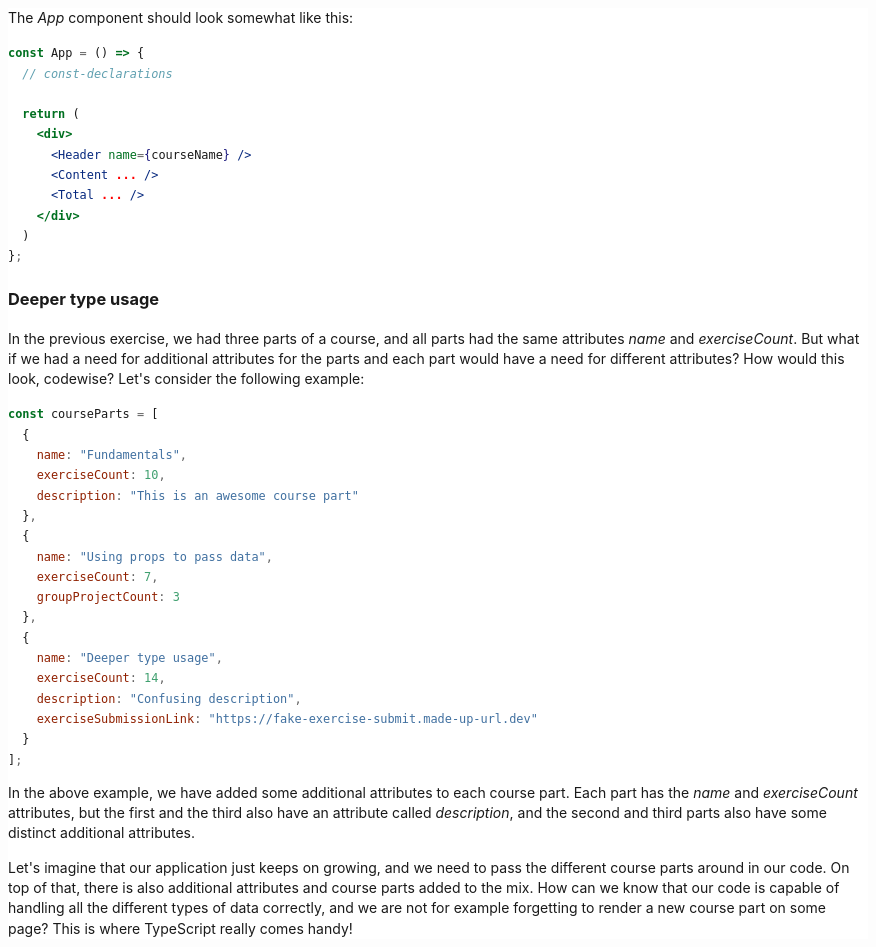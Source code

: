 The <i>App</i> component should look somewhat like this:

```jsx
const App = () => {
  // const-declarations

  return (
    <div>
      <Header name={courseName} />
      <Content ... />
      <Total ... />
    </div>
  )
};
```
</div>

<div class="content">

### Deeper type usage

In the previous exercise, we had three parts of a course, and all parts had the same attributes <i>name</i> and <i>exerciseCount</i>. But what if we had a need for additional attributes for the parts and each part would have a need for different attributes? How would this look, codewise? Let's consider the following example:

```js
const courseParts = [
  {
    name: "Fundamentals",
    exerciseCount: 10,
    description: "This is an awesome course part"
  },
  {
    name: "Using props to pass data",
    exerciseCount: 7,
    groupProjectCount: 3
  },
  {
    name: "Deeper type usage",
    exerciseCount: 14,
    description: "Confusing description",
    exerciseSubmissionLink: "https://fake-exercise-submit.made-up-url.dev"
  }
];
```

In the above example, we have added some additional attributes to each course part.
Each part has the <i>name</i> and <i>exerciseCount</i> attributes,
but the first and the third also have an attribute called <i>description</i>, and 
the second and third parts also have some distinct additional attributes.

Let's imagine that our application just keeps on growing, and we need to pass the different course parts around in our code.
On top of that, there is also additional attributes and course parts added to the mix.
How can we know that our code is capable of handling all the different types of data correctly, and we are not for example forgetting to render a new course part on some page? This is where TypeScript really comes handy!
